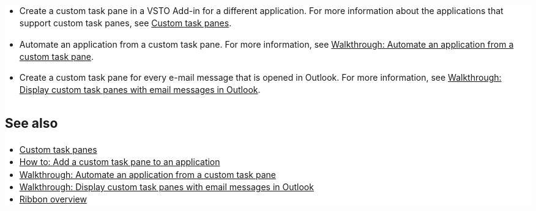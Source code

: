 - Create a custom task pane in a VSTO Add-in for a different application. For more information about the applications that support custom task panes, see [Custom task panes](../vsto/custom-task-panes.md).

- Automate an application from a custom task pane. For more information, see [Walkthrough: Automate an application from a custom task pane](../vsto/walkthrough-automating-an-application-from-a-custom-task-pane.md).

- Create a custom task pane for every e-mail message that is opened in Outlook. For more information, see [Walkthrough: Display custom task panes with email messages in Outlook](../vsto/walkthrough-displaying-custom-task-panes-with-e-mail-messages-in-outlook.md).

## See also
- [Custom task panes](../vsto/custom-task-panes.md)
- [How to: Add a custom task pane to an application](../vsto/how-to-add-a-custom-task-pane-to-an-application.md)
- [Walkthrough: Automate an application from a custom task pane](../vsto/walkthrough-automating-an-application-from-a-custom-task-pane.md)
- [Walkthrough: Display custom task panes with email messages in Outlook](../vsto/walkthrough-displaying-custom-task-panes-with-e-mail-messages-in-outlook.md)
- [Ribbon overview](../vsto/ribbon-overview.md)
